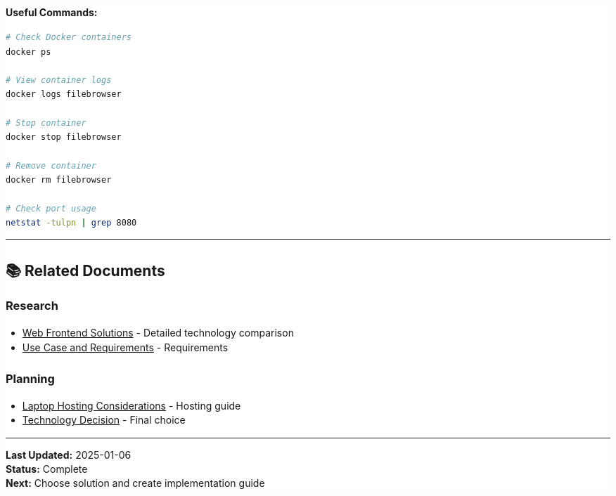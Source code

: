 **Useful Commands:**
```bash
# Check Docker containers
docker ps

# View container logs
docker logs filebrowser

# Stop container
docker stop filebrowser

# Remove container
docker rm filebrowser

# Check port usage
netstat -tulpn | grep 8080
```

---

## 📚 Related Documents

### Research
- [Web Frontend Solutions](web-frontend-file-servers.md) - Detailed technology comparison
- [Use Case and Requirements](../notes/use-case-and-requirements.md) - Requirements

### Planning
- [Laptop Hosting Considerations](../notes/laptop-hosting-considerations.md) - Hosting guide
- [Technology Decision](../decisions/technology-decision.md) - Final choice

---

**Last Updated:** 2025-01-06  
**Status:** Complete  
**Next:** Choose solution and create implementation guide


